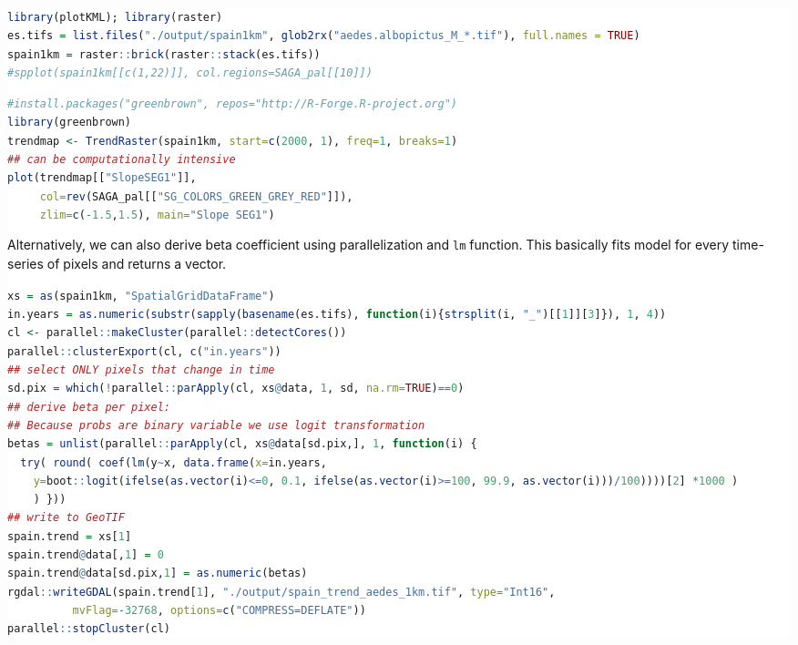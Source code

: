 
```r
library(plotKML); library(raster)
es.tifs = list.files("./output/spain1km", glob2rx("aedes.albopictus_M_*.tif"), full.names = TRUE)
spain1km = raster::brick(raster::stack(es.tifs))
#spplot(spain1km[[c(1,22)]], col.regions=SAGA_pal[[10]])
```


```r
#install.packages("greenbrown", repos="http://R-Forge.R-project.org")
library(greenbrown)
trendmap <- TrendRaster(spain1km, start=c(2000, 1), freq=1, breaks=1) 
## can be computationally intensive
plot(trendmap[["SlopeSEG1"]], 
     col=rev(SAGA_pal[["SG_COLORS_GREEN_GREY_RED"]]), 
     zlim=c(-1.5,1.5), main="Slope SEG1")
```

Alternatively, we can also derive beta coefficient using parallelization and `lm` function. 
This basically fits model for every time-series of pixels and returns a vector.


```r
xs = as(spain1km, "SpatialGridDataFrame")
in.years = as.numeric(substr(sapply(basename(es.tifs), function(i){strsplit(i, "_")[[1]][3]}), 1, 4))
cl <- parallel::makeCluster(parallel::detectCores())
parallel::clusterExport(cl, c("in.years"))
## select ONLY pixels that change in time
sd.pix = which(!parallel::parApply(cl, xs@data, 1, sd, na.rm=TRUE)==0)
## derive beta per pixel:
## Because probs are binary variable we use logit transformation
betas = unlist(parallel::parApply(cl, xs@data[sd.pix,], 1, function(i) { 
  try( round( coef(lm(y~x, data.frame(x=in.years, 
    y=boot::logit(ifelse(as.vector(i)<=0, 0.1, ifelse(as.vector(i)>=100, 99.9, as.vector(i)))/100))))[2] *1000 ) 
    ) }))
## write to GeoTIF
spain.trend = xs[1]
spain.trend@data[,1] = 0
spain.trend@data[sd.pix,1] = as.numeric(betas)
rgdal::writeGDAL(spain.trend[1], "./output/spain_trend_aedes_1km.tif", type="Int16", 
          mvFlag=-32768, options=c("COMPRESS=DEFLATE"))
parallel::stopCluster(cl)
```

<div class="figure" style="text-align: center">